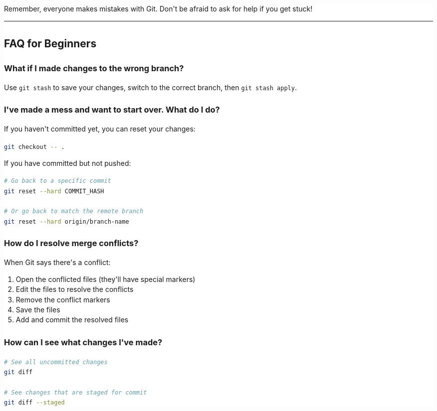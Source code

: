 Remember, everyone makes mistakes with Git. Don't be afraid to ask for help if you get stuck!

---

## FAQ for Beginners

### What if I made changes to the wrong branch?

Use `git stash` to save your changes, switch to the correct branch, then `git stash apply`.

### I've made a mess and want to start over. What do I do?

If you haven't committed yet, you can reset your changes:
```bash
git checkout -- .
```

If you have committed but not pushed:
```bash
# Go back to a specific commit
git reset --hard COMMIT_HASH

# Or go back to match the remote branch
git reset --hard origin/branch-name
```

### How do I resolve merge conflicts?

When Git says there's a conflict:
1. Open the conflicted files (they'll have special markers)
2. Edit the files to resolve the conflicts
3. Remove the conflict markers
4. Save the files
5. Add and commit the resolved files

### How can I see what changes I've made?

```bash
# See all uncommitted changes
git diff

# See changes that are staged for commit
git diff --staged
``` 